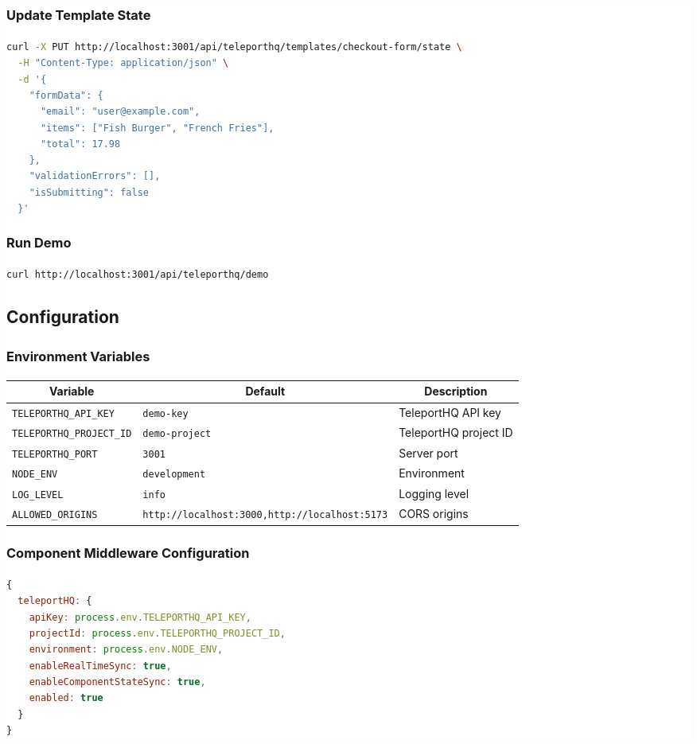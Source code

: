 ### Update Template State

```bash
curl -X PUT http://localhost:3001/api/teleporthq/templates/checkout-form/state \
  -H "Content-Type: application/json" \
  -d '{
    "formData": {
      "email": "user@example.com",
      "items": ["Fish Burger", "French Fries"],
      "total": 17.98
    },
    "validationErrors": [],
    "isSubmitting": false
  }'
```

### Run Demo

```bash
curl http://localhost:3001/api/teleporthq/demo
```

## Configuration

### Environment Variables

| Variable | Default | Description |
|----------|---------|-------------|
| `TELEPORTHQ_API_KEY` | `demo-key` | TeleportHQ API key |
| `TELEPORTHQ_PROJECT_ID` | `demo-project` | TeleportHQ project ID |
| `TELEPORTHQ_PORT` | `3001` | Server port |
| `NODE_ENV` | `development` | Environment |
| `LOG_LEVEL` | `info` | Logging level |
| `ALLOWED_ORIGINS` | `http://localhost:3000,http://localhost:5173` | CORS origins |

### Component Middleware Configuration

```javascript
{
  teleportHQ: {
    apiKey: process.env.TELEPORTHQ_API_KEY,
    projectId: process.env.TELEPORTHQ_PROJECT_ID,
    environment: process.env.NODE_ENV,
    enableRealTimeSync: true,
    enableComponentStateSync: true,
    enabled: true
  }
}
```
